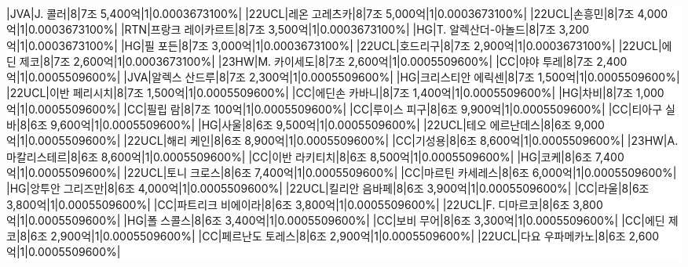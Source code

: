 |JVA|J. 콜러|8|7조 5,400억|1|0.0003673100%|
|22UCL|레온 고레츠카|8|7조 5,000억|1|0.0003673100%|
|22UCL|손흥민|8|7조 4,000억|1|0.0003673100%|
|RTN|프랑크 레이카르트|8|7조 3,500억|1|0.0003673100%|
|HG|T. 알렉산더-아놀드|8|7조 3,200억|1|0.0003673100%|
|HG|필 포든|8|7조 3,000억|1|0.0003673100%|
|22UCL|호드리구|8|7조 2,900억|1|0.0003673100%|
|22UCL|에딘 제코|8|7조 2,600억|1|0.0003673100%|
|23HW|M. 카이세도|8|7조 2,600억|1|0.0005509600%|
|CC|야야 투레|8|7조 2,400억|1|0.0005509600%|
|JVA|알렉스 산드루|8|7조 2,300억|1|0.0005509600%|
|HG|크리스티안 에릭센|8|7조 1,500억|1|0.0005509600%|
|22UCL|이반 페리시치|8|7조 1,500억|1|0.0005509600%|
|CC|에딘손 카바니|8|7조 1,400억|1|0.0005509600%|
|HG|차비|8|7조 1,000억|1|0.0005509600%|
|CC|필립 람|8|7조 100억|1|0.0005509600%|
|CC|루이스 피구|8|6조 9,900억|1|0.0005509600%|
|CC|티아구 실바|8|6조 9,600억|1|0.0005509600%|
|HG|사울|8|6조 9,500억|1|0.0005509600%|
|22UCL|테오 에르난데스|8|6조 9,000억|1|0.0005509600%|
|22UCL|해리 케인|8|6조 8,900억|1|0.0005509600%|
|CC|기성용|8|6조 8,600억|1|0.0005509600%|
|23HW|A. 마칼리스테르|8|6조 8,600억|1|0.0005509600%|
|CC|이반 라키티치|8|6조 8,500억|1|0.0005509600%|
|HG|코케|8|6조 7,400억|1|0.0005509600%|
|22UCL|토니 크로스|8|6조 7,400억|1|0.0005509600%|
|CC|마르틴 카세레스|8|6조 6,000억|1|0.0005509600%|
|HG|앙투안 그리즈만|8|6조 4,000억|1|0.0005509600%|
|22UCL|킬리안 음바페|8|6조 3,900억|1|0.0005509600%|
|CC|라울|8|6조 3,800억|1|0.0005509600%|
|CC|파트리크 비에이라|8|6조 3,800억|1|0.0005509600%|
|22UCL|F. 디마르코|8|6조 3,800억|1|0.0005509600%|
|HG|폴 스콜스|8|6조 3,400억|1|0.0005509600%|
|CC|보비 무어|8|6조 3,300억|1|0.0005509600%|
|CC|에딘 제코|8|6조 2,900억|1|0.0005509600%|
|CC|페르난도 토레스|8|6조 2,900억|1|0.0005509600%|
|22UCL|다요 우파메카노|8|6조 2,600억|1|0.0005509600%|